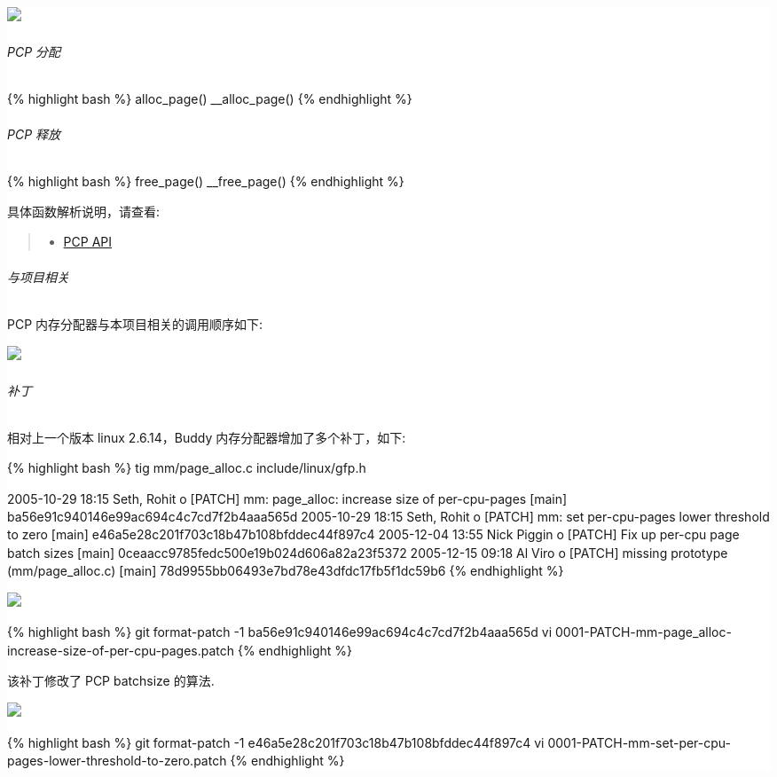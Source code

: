 ![](https://gitee.com/BiscuitOS_team/PictureSet/raw/Gitee/RPI/RPI000908.png)

###### PCP 分配

{% highlight bash %}
alloc_page()
__alloc_page()
{% endhighlight %}

###### PCP 释放

{% highlight bash %}
free_page()
__free_page()
{% endhighlight %}

具体函数解析说明，请查看:

> - [PCP API](#K)

###### 与项目相关

PCP 内存分配器与本项目相关的调用顺序如下:

![](https://gitee.com/BiscuitOS_team/PictureSet/raw/Gitee/RPI/RPI000850.png)

###### 补丁

相对上一个版本 linux 2.6.14，Buddy 内存分配器增加了多个补丁，如下:

{% highlight bash %}
tig mm/page_alloc.c include/linux/gfp.h

2005-10-29 18:15 Seth, Rohit            o [PATCH] mm: page_alloc: increase size of per-cpu-pages
                                          [main] ba56e91c940146e99ac694c4c7cd7f2b4aaa565d
2005-10-29 18:15 Seth, Rohit            o [PATCH] mm: set per-cpu-pages lower threshold to zero
                                          [main] e46a5e28c201f703c18b47b108bfddec44f897c4
2005-12-04 13:55 Nick Piggin            o [PATCH] Fix up per-cpu page batch sizes
                                          [main] 0ceaacc9785fedc500e19b024d606a82a23f5372
2005-12-15 09:18 Al Viro                o [PATCH] missing prototype (mm/page_alloc.c)
                                          [main] 78d9955bb06493e7bd78e43dfdc17fb5f1dc59b6
{% endhighlight %}

![](https://gitee.com/BiscuitOS_team/PictureSet/raw/Gitee/RPI/RPI000938.png)

{% highlight bash %}
git format-patch -1 ba56e91c940146e99ac694c4c7cd7f2b4aaa565d
vi 0001-PATCH-mm-page_alloc-increase-size-of-per-cpu-pages.patch
{% endhighlight %}

该补丁修改了 PCP batchsize 的算法.

![](https://gitee.com/BiscuitOS_team/PictureSet/raw/Gitee/RPI/RPI000939.png)

{% highlight bash %}
git format-patch -1 e46a5e28c201f703c18b47b108bfddec44f897c4
vi 0001-PATCH-mm-set-per-cpu-pages-lower-threshold-to-zero.patch
{% endhighlight %}
